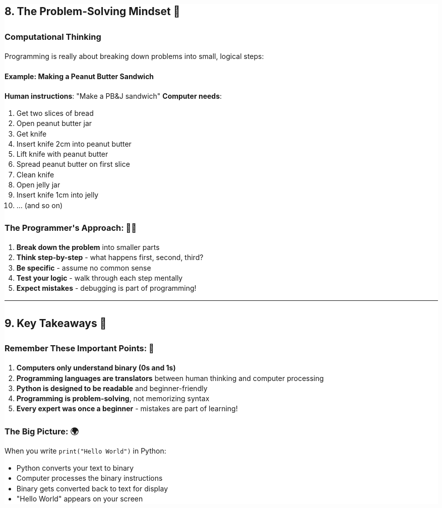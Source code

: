 
<a id="8-the-problem-solving-mindset"></a>

## 8. The Problem-Solving Mindset 🧩

### Computational Thinking

Programming is really about breaking down problems into small, logical steps:

#### Example: Making a Peanut Butter Sandwich

**Human instructions**: "Make a PB&J sandwich"
**Computer needs**:

1. Get two slices of bread
2. Open peanut butter jar
3. Get knife
4. Insert knife 2cm into peanut butter
5. Lift knife with peanut butter
6. Spread peanut butter on first slice
7. Clean knife
8. Open jelly jar
9. Insert knife 1cm into jelly
10. ... (and so on)

### The Programmer's Approach: 🧑‍💻

1. **Break down the problem** into smaller parts
2. **Think step-by-step** - what happens first, second, third?
3. **Be specific** - assume no common sense
4. **Test your logic** - walk through each step mentally
5. **Expect mistakes** - debugging is part of programming!

---

<a id="9-key-takeaways"></a>

## 9. Key Takeaways 🎯

### Remember These Important Points: 📌

1. **Computers only understand binary (0s and 1s)**
2. **Programming languages are translators** between human thinking and computer processing
3. **Python is designed to be readable** and beginner-friendly
4. **Programming is problem-solving**, not memorizing syntax
5. **Every expert was once a beginner** - mistakes are part of learning!

### The Big Picture: 🌍

When you write `print("Hello World")` in Python:

- Python converts your text to binary
- Computer processes the binary instructions
- Binary gets converted back to text for display
- "Hello World" appears on your screen
